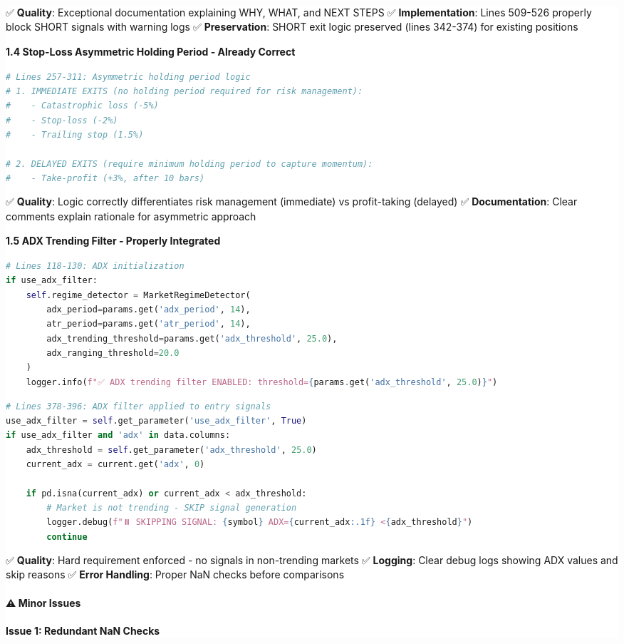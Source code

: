 ✅ **Quality**: Exceptional documentation explaining WHY, WHAT, and NEXT STEPS
✅ **Implementation**: Lines 509-526 properly block SHORT signals with warning logs
✅ **Preservation**: SHORT exit logic preserved (lines 342-374) for existing positions

**1.4 Stop-Loss Asymmetric Holding Period - Already Correct**

```python
# Lines 257-311: Asymmetric holding period logic
# 1. IMMEDIATE EXITS (no holding period required for risk management):
#    - Catastrophic loss (-5%)
#    - Stop-loss (-2%)
#    - Trailing stop (1.5%)

# 2. DELAYED EXITS (require minimum holding period to capture momentum):
#    - Take-profit (+3%, after 10 bars)
```

✅ **Quality**: Logic correctly differentiates risk management (immediate) vs profit-taking (delayed)
✅ **Documentation**: Clear comments explain rationale for asymmetric approach

**1.5 ADX Trending Filter - Properly Integrated**

```python
# Lines 118-130: ADX initialization
if use_adx_filter:
    self.regime_detector = MarketRegimeDetector(
        adx_period=params.get('adx_period', 14),
        atr_period=params.get('atr_period', 14),
        adx_trending_threshold=params.get('adx_threshold', 25.0),
        adx_ranging_threshold=20.0
    )
    logger.info(f"✅ ADX trending filter ENABLED: threshold={params.get('adx_threshold', 25.0)}")
```

```python
# Lines 378-396: ADX filter applied to entry signals
use_adx_filter = self.get_parameter('use_adx_filter', True)
if use_adx_filter and 'adx' in data.columns:
    adx_threshold = self.get_parameter('adx_threshold', 25.0)
    current_adx = current.get('adx', 0)

    if pd.isna(current_adx) or current_adx < adx_threshold:
        # Market is not trending - SKIP signal generation
        logger.debug(f"⏸️ SKIPPING SIGNAL: {symbol} ADX={current_adx:.1f} <{adx_threshold}")
        continue
```

✅ **Quality**: Hard requirement enforced - no signals in non-trending markets
✅ **Logging**: Clear debug logs showing ADX values and skip reasons
✅ **Error Handling**: Proper NaN checks before comparisons

#### ⚠️ Minor Issues

**Issue 1: Redundant NaN Checks**
